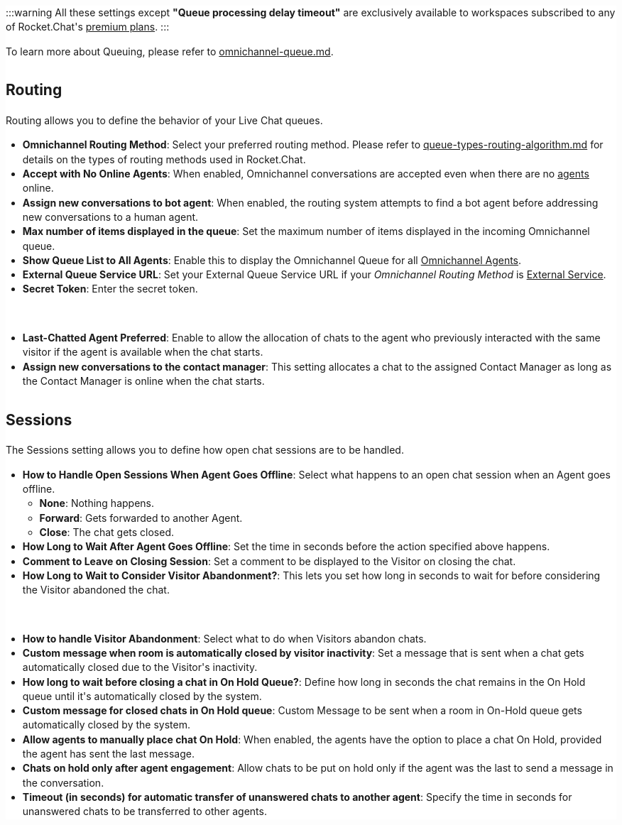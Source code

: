 :::warning
All these settings except **"Queue processing delay timeout"** are exclusively available to workspaces subscribed to any of Rocket.Chat's [premium plans](../../../../readme/our-plans.md).
:::

To learn more about Queuing, please refer to [omnichannel-queue.md](../../../omnichannel-agents-guides/omnichannel-queue.md "mention").

## Routing

Routing allows you to define the behavior of your Live Chat queues.

* **Omnichannel Routing Method**: Select your preferred routing method. Please refer to [queue-types-routing-algorithm.md](queue-types-routing-algorithm.md "mention") for details on the types of routing methods used in Rocket.Chat.
* **Accept with No Online Agents**: When enabled, Omnichannel conversations are  accepted even when there are no [agents ](../../../omnichannel/agents.md)online.
* **Assign new conversations to bot agent**: When enabled, the routing system attempts to find a bot agent before addressing new conversations to a human agent.
* **Max number of items displayed in the queue**: Set the maximum number of items displayed in the incoming Omnichannel queue.
* **Show Queue List to All Agents**: Enable this to display the Omnichannel Queue for all [Omnichannel Agents](../../../omnichannel/agents.md).
* **External Queue Service URL**: Set your External Queue Service URL if your _Omnichannel Routing Method_ is [External Service](queue-types-routing-algorithm.md#external-service).
* **Secret Token**: Enter the secret token.

<figure><img src="/Premium.svg" alt=""></img><figcaption></figcaption></figure>

* **Last-Chatted Agent Preferred**: Enable to allow the allocation of chats to the agent who previously interacted with the same visitor if the agent is available when the chat starts.
* **Assign new conversations to the contact manager**: This setting allocates a chat to the assigned Contact Manager as long as the Contact Manager is online when the chat starts.

## Sessions

The Sessions setting allows you to define how open chat sessions are to be handled.

* **How to Handle Open Sessions When Agent Goes Offline**: Select what happens to an open chat session when an Agent goes offline.
  * **None**: Nothing happens.
  * **Forward**: Gets forwarded to another Agent.
  * **Close**: The chat gets closed.
* **How Long to Wait After Agent Goes Offline**: Set the time in seconds before the action specified above happens.
* **Comment to Leave on Closing Session**: Set a comment to be displayed to the Visitor on closing the chat.
* **How Long to Wait to Consider Visitor Abandonment?**: This lets you set how long in seconds to wait for before considering the Visitor abandoned the chat.

<figure><img src="/Premium.svg" alt=""></img><figcaption></figcaption></figure>

* **How to handle Visitor Abandonment**: Select what to do when Visitors abandon chats.
* **Custom message when room is automatically closed by visitor inactivity**: Set a message that is sent when a chat gets automatically closed due to the Visitor's inactivity.
* **How long to wait before closing a chat in On Hold Queue?**: Define how long in seconds the chat remains in the On Hold queue until it's automatically closed by the system.
* **Custom message for closed chats in On Hold queue**: Custom Message to be sent when a room in On-Hold queue gets automatically closed by the system.
* **Allow agents to manually place chat On Hold**: When enabled, the agents have the option to place a chat On Hold, provided the agent has sent the last message.
* **Chats on hold only after agent engagement**: Allow chats to be put on hold only if the agent was the last to send a message in the conversation.
* **Timeout (in seconds) for automatic transfer of unanswered chats to another agent**: Specify the time in seconds for unanswered chats to be transferred to other agents.
